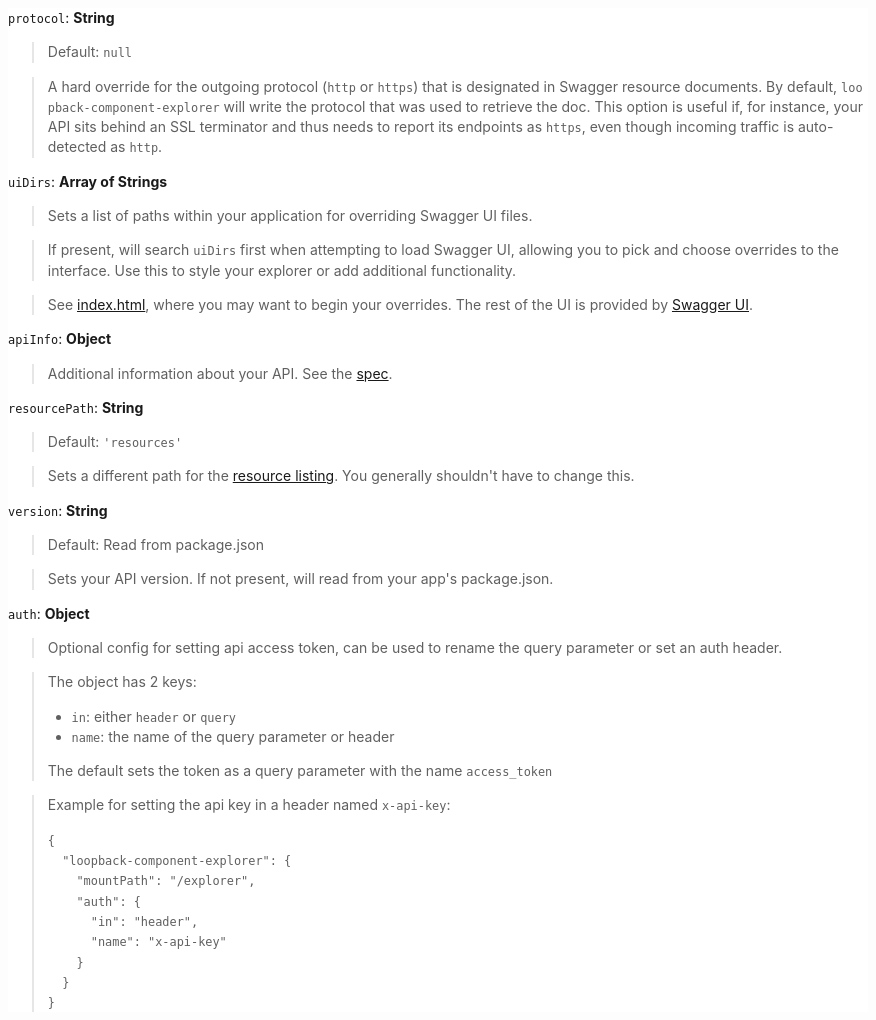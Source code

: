 `protocol`: **String**

> Default: `null`

> A hard override for the outgoing protocol (`http` or `https`) that is designated in Swagger
> resource documents. By default, `loopback-component-explorer` will write the protocol that was used to retrieve
> the doc. This option is useful if, for instance, your API sits behind an SSL terminator
> and thus needs to report its endpoints as `https`, even though incoming traffic is auto-detected
> as `http`.

`uiDirs`: **Array of Strings**

> Sets a list of paths within your application for overriding Swagger UI files.

> If present, will search `uiDirs` first when attempting to load Swagger UI,
> allowing you to pick and choose overrides to the interface. Use this to
> style your explorer or add additional functionality.

> See [index.html](public/index.html), where you may want to begin your overrides.
> The rest of the UI is provided by [Swagger UI](https://github.com/wordnik/swagger-ui).

`apiInfo`: **Object**

> Additional information about your API. See the
> [spec](https://github.com/wordnik/swagger-spec/blob/master/versions/1.2.md#513-info-object).

`resourcePath`: **String**

> Default: `'resources'`

> Sets a different path for the
> [resource listing](https://github.com/wordnik/swagger-spec/blob/master/versions/1.2.md#51-resource-listing).
> You generally shouldn't have to change this.

`version`: **String**

> Default: Read from package.json

> Sets your API version. If not present, will read from your app's package.json.

`auth`: **Object**

> Optional config for setting api access token, can be used to rename the query parameter or set an auth header.

> The object has 2 keys:
> - `in`: either `header` or `query`
> - `name`: the name of the query parameter or header
>
> The default sets the token as a query parameter with the name `access_token`

> Example for setting the api key in a header named `x-api-key`:
> ```
> {
>   "loopback-component-explorer": {
>     "mountPath": "/explorer",
>     "auth": {
>       "in": "header",
>       "name": "x-api-key"
>     }
>   }
> }
> ```
